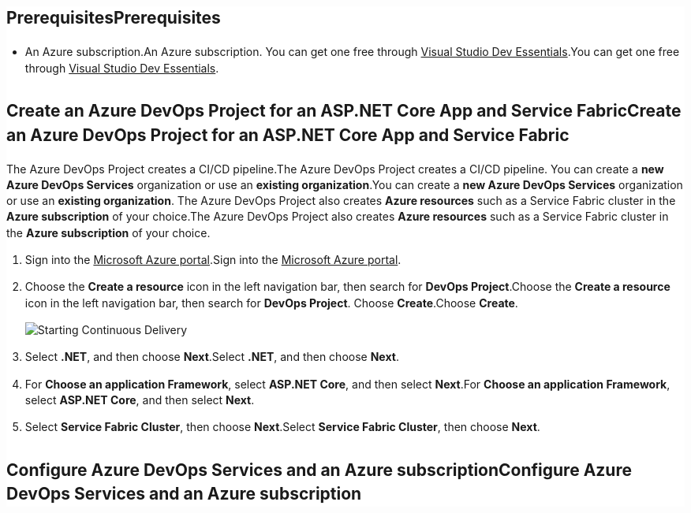## <a name="prerequisites"></a><span data-ttu-id="abaa2-114">Prerequisites</span><span class="sxs-lookup"><span data-stu-id="abaa2-114">Prerequisites</span></span>

* <span data-ttu-id="abaa2-115">An Azure subscription.</span><span class="sxs-lookup"><span data-stu-id="abaa2-115">An Azure subscription.</span></span> <span data-ttu-id="abaa2-116">You can get one free through [Visual Studio Dev Essentials](https://visualstudio.microsoft.com/dev-essentials/).</span><span class="sxs-lookup"><span data-stu-id="abaa2-116">You can get one free through [Visual Studio Dev Essentials](https://visualstudio.microsoft.com/dev-essentials/).</span></span>

## <a name="create-an-azure-devops-project-for-an-aspnet-core-app-and-service-fabric"></a><span data-ttu-id="abaa2-117">Create an Azure DevOps Project for an ASP.NET Core App and Service Fabric</span><span class="sxs-lookup"><span data-stu-id="abaa2-117">Create an Azure DevOps Project for an ASP.NET Core App and Service Fabric</span></span>

<span data-ttu-id="abaa2-118">The Azure DevOps Project creates a CI/CD pipeline.</span><span class="sxs-lookup"><span data-stu-id="abaa2-118">The Azure DevOps Project creates a CI/CD pipeline.</span></span>  <span data-ttu-id="abaa2-119">You can create a **new Azure DevOps Services** organization or use an **existing organization**.</span><span class="sxs-lookup"><span data-stu-id="abaa2-119">You can create a **new Azure DevOps Services** organization or use an **existing organization**.</span></span>  <span data-ttu-id="abaa2-120">The Azure DevOps Project also creates **Azure resources** such as a Service Fabric cluster in the **Azure subscription** of your choice.</span><span class="sxs-lookup"><span data-stu-id="abaa2-120">The Azure DevOps Project also creates **Azure resources** such as a Service Fabric cluster in the **Azure subscription** of your choice.</span></span>

1. <span data-ttu-id="abaa2-121">Sign into the [Microsoft Azure portal](https://portal.azure.com).</span><span class="sxs-lookup"><span data-stu-id="abaa2-121">Sign into the [Microsoft Azure portal](https://portal.azure.com).</span></span>

1. <span data-ttu-id="abaa2-122">Choose the **Create a resource** icon in the left navigation bar, then search for **DevOps Project**.</span><span class="sxs-lookup"><span data-stu-id="abaa2-122">Choose the **Create a resource** icon in the left navigation bar, then search for **DevOps Project**.</span></span>  <span data-ttu-id="abaa2-123">Choose **Create**.</span><span class="sxs-lookup"><span data-stu-id="abaa2-123">Choose **Create**.</span></span>

    ![Starting Continuous Delivery](_img/azure-devops-project-service-fabric/fullbrowser.png)

1. <span data-ttu-id="abaa2-125">Select **.NET**, and then choose **Next**.</span><span class="sxs-lookup"><span data-stu-id="abaa2-125">Select **.NET**, and then choose **Next**.</span></span>

1. <span data-ttu-id="abaa2-126">For **Choose an application Framework**, select **ASP.NET Core**, and then select **Next**.</span><span class="sxs-lookup"><span data-stu-id="abaa2-126">For **Choose an application Framework**, select **ASP.NET Core**, and then select **Next**.</span></span>

1. <span data-ttu-id="abaa2-127">Select **Service Fabric Cluster**, then choose **Next**.</span><span class="sxs-lookup"><span data-stu-id="abaa2-127">Select **Service Fabric Cluster**, then choose **Next**.</span></span>  

## <a name="configure-azure-devops-services-and-an-azure-subscription"></a><span data-ttu-id="abaa2-128">Configure Azure DevOps Services and an Azure subscription</span><span class="sxs-lookup"><span data-stu-id="abaa2-128">Configure Azure DevOps Services and an Azure subscription</span></span>
